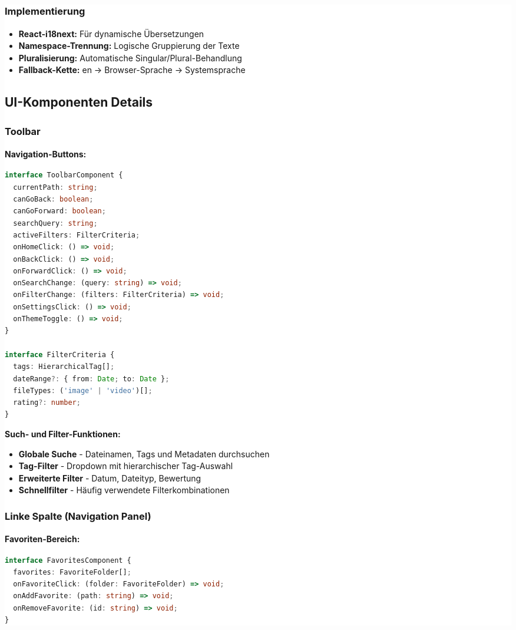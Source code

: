 ### Implementierung

- **React-i18next:** Für dynamische Übersetzungen
- **Namespace-Trennung:** Logische Gruppierung der Texte
- **Pluralisierung:** Automatische Singular/Plural-Behandlung
- **Fallback-Kette:** en -> Browser-Sprache -> Systemsprache

## UI-Komponenten Details

### Toolbar

**Navigation-Buttons:**

```typescript
interface ToolbarComponent {
  currentPath: string;
  canGoBack: boolean;
  canGoForward: boolean;
  searchQuery: string;
  activeFilters: FilterCriteria;
  onHomeClick: () => void;
  onBackClick: () => void;
  onForwardClick: () => void;
  onSearchChange: (query: string) => void;
  onFilterChange: (filters: FilterCriteria) => void;
  onSettingsClick: () => void;
  onThemeToggle: () => void;
}

interface FilterCriteria {
  tags: HierarchicalTag[];
  dateRange?: { from: Date; to: Date };
  fileTypes: ('image' | 'video')[];
  rating?: number;
}
```

**Such- und Filter-Funktionen:**

- **Globale Suche** - Dateinamen, Tags und Metadaten durchsuchen
- **Tag-Filter** - Dropdown mit hierarchischer Tag-Auswahl
- **Erweiterte Filter** - Datum, Dateityp, Bewertung
- **Schnellfilter** - Häufig verwendete Filterkombinationen

### Linke Spalte (Navigation Panel)

**Favoriten-Bereich:**

```typescript
interface FavoritesComponent {
  favorites: FavoriteFolder[];
  onFavoriteClick: (folder: FavoriteFolder) => void;
  onAddFavorite: (path: string) => void;
  onRemoveFavorite: (id: string) => void;
}
```

